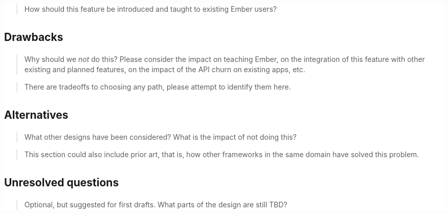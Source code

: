 > How should this feature be introduced and taught to existing Ember
users?

## Drawbacks

> Why should we *not* do this? Please consider the impact on teaching Ember,
on the integration of this feature with other existing and planned features,
on the impact of the API churn on existing apps, etc.

> There are tradeoffs to choosing any path, please attempt to identify them here.

## Alternatives

> What other designs have been considered? What is the impact of not doing this?

> This section could also include prior art, that is, how other frameworks in the same domain have solved this problem.

## Unresolved questions

> Optional, but suggested for first drafts. What parts of the design are still
TBD?
